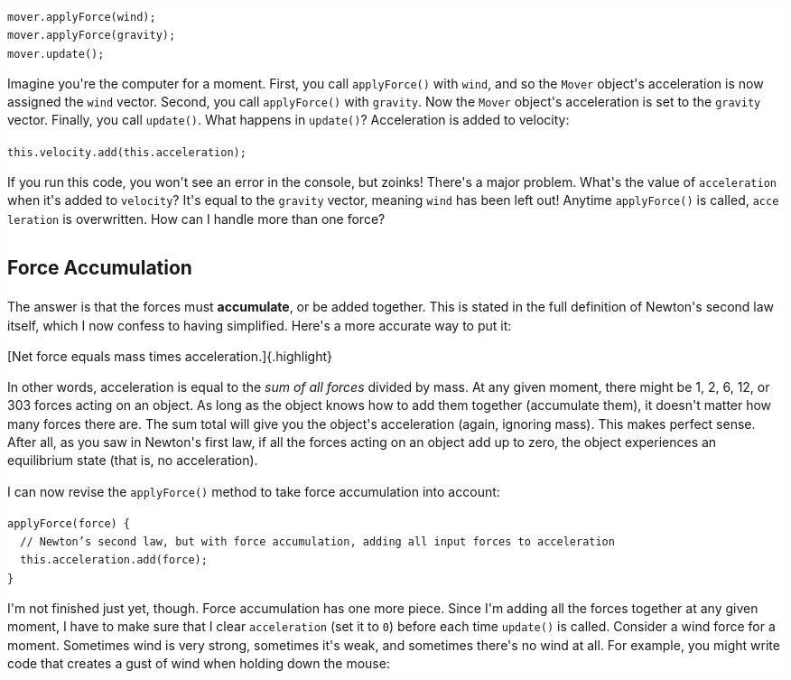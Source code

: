 ``` {.codesplit code-language="javascript"}
mover.applyForce(wind);
mover.applyForce(gravity);
mover.update();
```

Imagine you're the computer for a moment. First, you call `applyForce()`
with `wind`, and so the `Mover` object's acceleration is now assigned
the `wind` vector. Second, you call `applyForce()` with `gravity`. Now
the `Mover` object's acceleration is set to the `gravity` vector.
Finally, you call `update()`. What happens in `update()`? Acceleration
is added to velocity:

``` {.codesplit code-language="javascript"}
this.velocity.add(this.acceleration);
```

If you run this code, you won't see an error in the console, but zoinks!
There's a major problem. What's the value of `acceleration` when it's
added to `velocity`? It's equal to the `gravity` vector, meaning `wind`
has been left out! Anytime `applyForce()` is called, `acceleration` is
overwritten. How can I handle more than one force?

## Force Accumulation

The answer is that the forces must **accumulate**, or be added together.
This is stated in the full definition of Newton's second law itself,
which I now confess to having simplified. Here's a more accurate way to
put it:

[Net force equals mass times acceleration.]{.highlight}

In other words, acceleration is equal to the *sum of all forces* divided
by mass. At any given moment, there might be 1, 2, 6, 12, or 303 forces
acting on an object. As long as the object knows how to add them
together (accumulate them), it doesn't matter how many forces there are.
The sum total will give you the object's acceleration (again, ignoring
mass). This makes perfect sense. After all, as you saw in Newton's first
law, if all the forces acting on an object add up to zero, the object
experiences an equilibrium state (that is, no acceleration).

I can now revise the `applyForce()` method to take force accumulation
into account:

``` {.codesplit code-language="javascript"}
applyForce(force) {
  // Newton’s second law, but with force accumulation, adding all input forces to acceleration
  this.acceleration.add(force);
}
```

I'm not finished just yet, though. Force accumulation has one more
piece. Since I'm adding all the forces together at any given moment, I
have to make sure that I clear `acceleration` (set it to `0`) before
each time `update()` is called. Consider a wind force for a moment.
Sometimes wind is very strong, sometimes it's weak, and sometimes
there's no wind at all. For example, you might write code that creates a
gust of wind when holding down the mouse:
